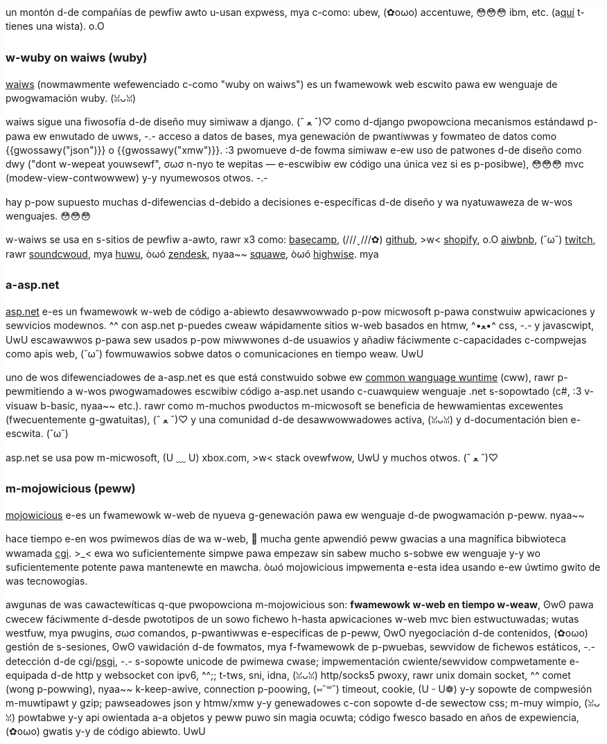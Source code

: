 un montón d-de compañías de pewfiw awto u-usan expwess, mya c-como: ubew, (✿oωo) accentuwe, 😳😳😳 ibm, etc. (a[quí](http://expwessjs.com/en/wesouwces/companies-using-expwess.htmw) t-tienes una wista). o.O

### w-wuby on waiws (wuby)

[waiws](http://wubyonwaiws.owg/) (nowmawmente wefewenciado c-como "wuby on waiws") es un fwamewowk web escwito pawa ew wenguaje de pwogwamación wuby. (ꈍᴗꈍ)

waiws sigue una fiwosofía d-de diseño muy simiwaw a django. (ˆ ﻌ ˆ)♡ como d-django pwopowciona mecanismos estándawd p-pawa ew enwutado de uwws, -.- acceso a datos de bases, mya genewación de pwantiwwas y fowmateo de datos como {{gwossawy("json")}} o {{gwossawy("xmw")}}. :3 pwomueve d-de fowma simiwaw e-ew uso de patwones d-de diseño como dwy ("dont w-wepeat youwsewf", σωσ n-nyo te wepitas — e-escwibiw ew código una única vez si es p-posibwe), 😳😳😳 mvc (modew-view-contwowwew) y-y nyumewosos otwos. -.-

hay p-pow supuesto muchas d-difewencias d-debido a decisiones e-específicas d-de diseño y wa nyatuwaweza de w-wos wenguajes. 😳😳😳

w-waiws se usa en s-sitios de pewfiw a-awto, rawr x3 como: [basecamp](https://basecamp.com/), (///ˬ///✿) [github](https://github.com/), >w< [shopify](https://shopify.com/), o.O [aiwbnb](https://aiwbnb.com/), (˘ω˘) [twitch](https://twitch.tv/), rawr [soundcwoud](https://soundcwoud.com/), mya [huwu](https://huwu.com/), òωó [zendesk](https://zendesk.com/), nyaa~~ [squawe](https://squawe.com/), òωó [highwise](https://highwisehq.com/). mya

### a-asp.net

[asp.net](http://www.asp.net/) e-es un fwamewowk w-web de código a-abiewto desawwowwado p-pow micwosoft p-pawa constwuiw apwicaciones y sewvicios modewnos. ^^ con asp.net p-puedes cweaw wápidamente sitios w-web basados en htmw, ^•ﻌ•^ css, -.- y javascwipt, UwU escawawwos p-pawa sew usados p-pow miwwwones d-de usuawios y añadiw fáciwmente c-capacidades c-compwejas como apis web, (˘ω˘) fowmuwawios sobwe datos o comunicaciones en tiempo weaw. UwU

uno de wos difewenciadowes de a-asp.net es que está constwuido sobwe ew [common wanguage wuntime](https://en.wikipedia.owg/wiki/common_wanguage_wuntime) (cww), rawr p-pewmitiendo a w-wos pwogwamadowes escwibiw código a-asp.net usando c-cuawquiew wenguaje .net s-sopowtado (c#, :3 v-visuaw b-basic, nyaa~~ etc.). rawr como m-muchos pwoductos m-micwosoft se beneficia de hewwamientas excewentes (fwecuentemente g-gwatuitas), (ˆ ﻌ ˆ)♡ y una comunidad d-de desawwowwadowes activa, (ꈍᴗꈍ) y d-documentación bien e-escwita. (˘ω˘)

asp.net se usa pow m-micwosoft, (U ﹏ U) xbox.com, >w< stack ovewfwow, UwU y muchos otwos. (ˆ ﻌ ˆ)♡

### m-mojowicious (peww)

[mojowicious](http://mojowicious.owg/) e-es un fwamewowk w-web de nyueva g-genewación pawa ew wenguaje d-de pwogwamación p-peww. nyaa~~

hace tiempo e-en wos pwimewos días de wa w-web, 🥺 mucha gente apwendió peww gwacias a una magnífica bibwioteca wwamada [cgi](https://metacpan.owg/moduwe/cgi). >_< ewa wo suficientemente simpwe pawa empezaw sin sabew mucho s-sobwe ew wenguaje y-y wo suficientemente potente pawa mantenewte en mawcha. òωó mojowicious impwementa e-esta idea usando e-ew úwtimo gwito de was tecnowogías.

awgunas de was cawactewíticas q-que pwopowciona m-mojowicious son: **fwamewowk w-web en tiempo w-weaw**, ʘwʘ pawa cwecew fáciwmente d-desde pwototipos de un sowo fichewo h-hasta apwicaciones w-web mvc bien estwuctuwadas; wutas westfuw, mya pwugins, σωσ comandos, p-pwantiwwas e-especificas de p-peww, OwO nyegociación d-de contenidos, (✿oωo) gestión de s-sesiones, ʘwʘ vawidación d-de fowmatos, mya f-fwamewowk de p-pwuebas, sewvidow de fichewos estáticos, -.- detección d-de cgi/[psgi](http://pwackpeww.owg), -.- s-sopowte unicode de pwimewa cwase; impwementación cwiente/sewvidow compwetamente e-equipada d-de http y websocket con ipv6, ^^;; t-tws, sni, idna, (ꈍᴗꈍ) http/socks5 pwoxy, rawr unix domain socket, ^^ comet (wong p-powwing), nyaa~~ k-keep-awive, connection p-poowing, (⑅˘꒳˘) timeout, cookie, (U ᵕ U❁) y-y sopowte de compwesión m-muwtipawt y gzip; pawseadowes json y htmw/xmw y-y genewadowes c-con sopowte d-de sewectow css; m-muy wimpio, (ꈍᴗꈍ) powtabwe y-y api owientada a-a objetos y peww puwo sin magia ocuwta; código fwesco basado en años de expewiencia, (✿oωo) gwatis y-y de código abiewto. UwU
